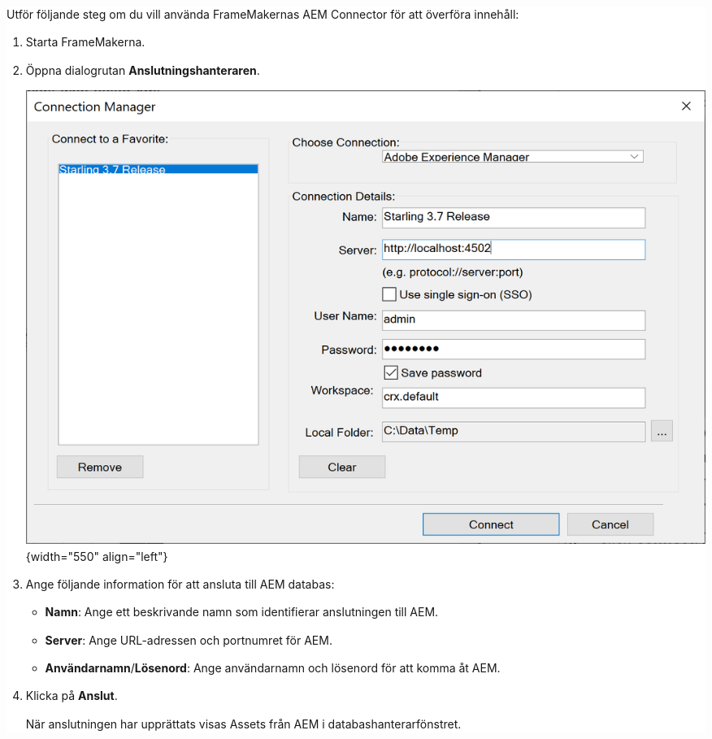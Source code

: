 Utför följande steg om du vill använda FrameMakernas AEM Connector för att överföra innehåll:

1. Starta FrameMakerna.

1. Öppna dialogrutan **Anslutningshanteraren**.

   ![](assets/fm-aem-connector.png){width="550" align="left"}

1. Ange följande information för att ansluta till AEM databas:

   - **Namn**: Ange ett beskrivande namn som identifierar anslutningen till AEM.
   - **Server**: Ange URL-adressen och portnumret för AEM.

   - **Användarnamn**/**Lösenord**: Ange användarnamn och lösenord för att komma åt AEM.

1. Klicka på **Anslut**.

   När anslutningen har upprättats visas Assets från AEM i databashanterarfönstret.
